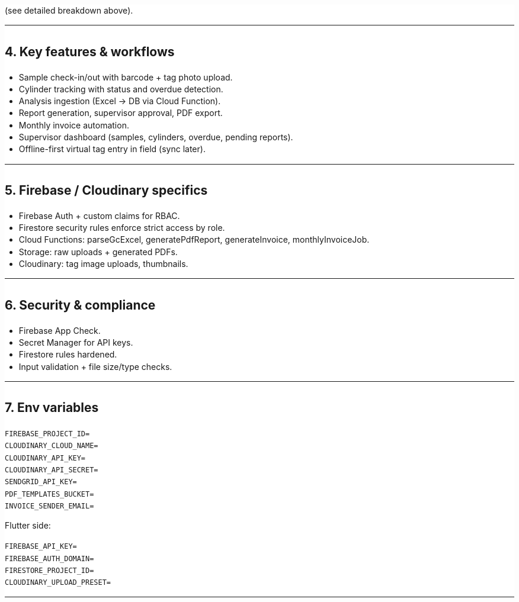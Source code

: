 (see detailed breakdown above).

---

## 4. Key features & workflows

* Sample check-in/out with barcode + tag photo upload.
* Cylinder tracking with status and overdue detection.
* Analysis ingestion (Excel → DB via Cloud Function).
* Report generation, supervisor approval, PDF export.
* Monthly invoice automation.
* Supervisor dashboard (samples, cylinders, overdue, pending reports).
* Offline-first virtual tag entry in field (sync later).

---

## 5. Firebase / Cloudinary specifics

* Firebase Auth + custom claims for RBAC.
* Firestore security rules enforce strict access by role.
* Cloud Functions: parseGcExcel, generatePdfReport, generateInvoice, monthlyInvoiceJob.
* Storage: raw uploads + generated PDFs.
* Cloudinary: tag image uploads, thumbnails.

---

## 6. Security & compliance

* Firebase App Check.
* Secret Manager for API keys.
* Firestore rules hardened.
* Input validation + file size/type checks.

---

## 7. Env variables

```
FIREBASE_PROJECT_ID=
CLOUDINARY_CLOUD_NAME=
CLOUDINARY_API_KEY=
CLOUDINARY_API_SECRET=
SENDGRID_API_KEY=
PDF_TEMPLATES_BUCKET=
INVOICE_SENDER_EMAIL=
```

Flutter side:

```
FIREBASE_API_KEY=
FIREBASE_AUTH_DOMAIN=
FIRESTORE_PROJECT_ID=
CLOUDINARY_UPLOAD_PRESET=
```

---